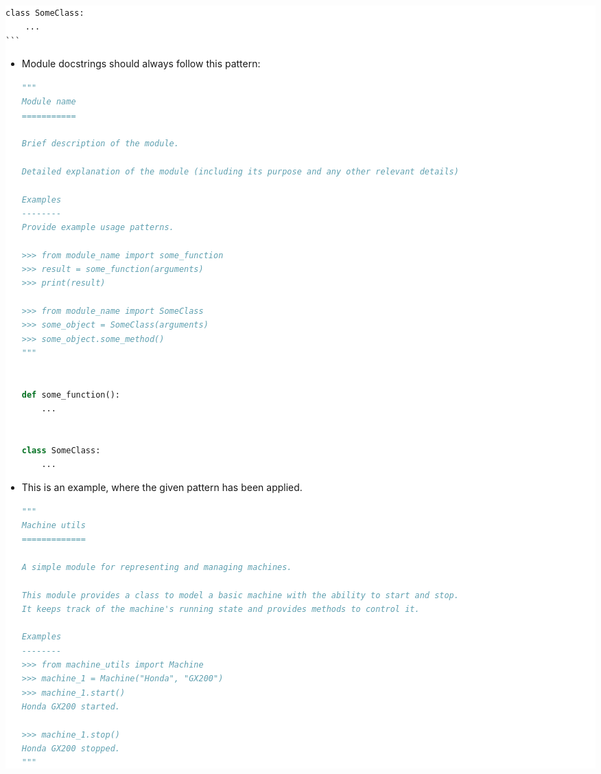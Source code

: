 
    class SomeClass:
        ...
    ```

  - Module docstrings should always follow this pattern:
    ```python
    """
    Module name
    ===========

    Brief description of the module.

    Detailed explanation of the module (including its purpose and any other relevant details)

    Examples
    --------
    Provide example usage patterns.

    >>> from module_name import some_function
    >>> result = some_function(arguments)
    >>> print(result)

    >>> from module_name import SomeClass
    >>> some_object = SomeClass(arguments)
    >>> some_object.some_method()
    """


    def some_function():
        ...


    class SomeClass:
        ...
    
    ```

  - This is an example, where the given pattern has been applied.
    ```python
    """    
    Machine utils
    =============

    A simple module for representing and managing machines.

    This module provides a class to model a basic machine with the ability to start and stop. 
    It keeps track of the machine's running state and provides methods to control it.

    Examples
    --------
    >>> from machine_utils import Machine
    >>> machine_1 = Machine("Honda", "GX200")
    >>> machine_1.start()
    Honda GX200 started.

    >>> machine_1.stop()
    Honda GX200 stopped.
    """
